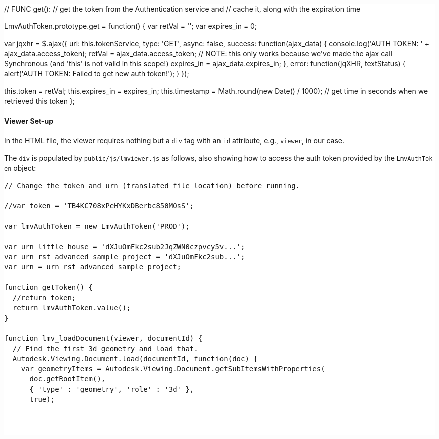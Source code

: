 // FUNC get():
// get the token from the Authentication service and
// cache it, along with the expiration time

LmvAuthToken.prototype.get = function()
{
  var retVal = '';
  var expires_in = 0;

  var jqxhr = $.ajax({
    url: this.tokenService,
    type: 'GET',
    async: false,
    success: function(ajax_data) {
      console.log('AUTH TOKEN: ' + ajax_data.access_token);
      retVal = ajax_data.access_token; // NOTE: this only works because we've made the ajax call Synchronous (and 'this' is not valid in this scope!)
      expires_in = ajax_data.expires_in;
    },
    error: function(jqXHR, textStatus) {
      alert('AUTH TOKEN: Failed to get new auth token!');
    }
  });

  this.token = retVal;
  this.expires_in = expires_in;
  this.timestamp = Math.round(new Date() / 1000); // get time in seconds when we retrieved this token
};
</pre>


#### <a name="5"></a>Viewer Set-up

In the HTML file, the viewer requires nothing but a `div` tag with an `id` attribute, e.g., `viewer`, in our case.

The `div` is populated by `public/js/lmviewer.js` as follows, also showing how to access the auth token provided by the `LmvAuthToken` object:

<pre class="prettyprint">
// Change the token and urn (translated file location) before running.

//var token = 'TB4KC708xPeHYKxDBerbc850MOsS';

var lmvAuthToken = new LmvAuthToken('PROD');

var urn_little_house = 'dXJuOmFkc2sub2JqZWN0czpvcy5v...';
var urn_rst_advanced_sample_project = 'dXJuOmFkc2sub...';
var urn = urn_rst_advanced_sample_project;

function getToken() {
  //return token;
  return lmvAuthToken.value();
}

function lmv_loadDocument(viewer, documentId) {
  // Find the first 3d geometry and load that.
  Autodesk.Viewing.Document.load(documentId, function(doc) {
    var geometryItems = Autodesk.Viewing.Document.getSubItemsWithProperties(
      doc.getRootItem(),
      { 'type' : 'geometry', 'role' : '3d' },
      true);
